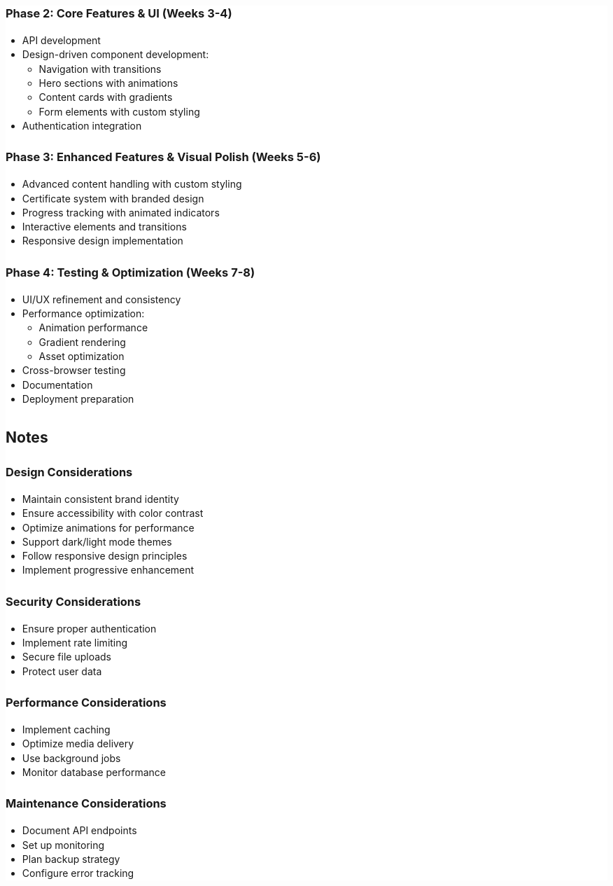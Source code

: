 ### Phase 2: Core Features & UI (Weeks 3-4)
- API development
- Design-driven component development:
  - Navigation with transitions
  - Hero sections with animations
  - Content cards with gradients
  - Form elements with custom styling
- Authentication integration

### Phase 3: Enhanced Features & Visual Polish (Weeks 5-6)
- Advanced content handling with custom styling
- Certificate system with branded design
- Progress tracking with animated indicators
- Interactive elements and transitions
- Responsive design implementation

### Phase 4: Testing & Optimization (Weeks 7-8)
- UI/UX refinement and consistency
- Performance optimization:
  - Animation performance
  - Gradient rendering
  - Asset optimization
- Cross-browser testing
- Documentation
- Deployment preparation

## Notes

### Design Considerations
- Maintain consistent brand identity
- Ensure accessibility with color contrast
- Optimize animations for performance
- Support dark/light mode themes
- Follow responsive design principles
- Implement progressive enhancement

### Security Considerations
- Ensure proper authentication
- Implement rate limiting
- Secure file uploads
- Protect user data

### Performance Considerations
- Implement caching
- Optimize media delivery
- Use background jobs
- Monitor database performance

### Maintenance Considerations
- Document API endpoints
- Set up monitoring
- Plan backup strategy
- Configure error tracking
